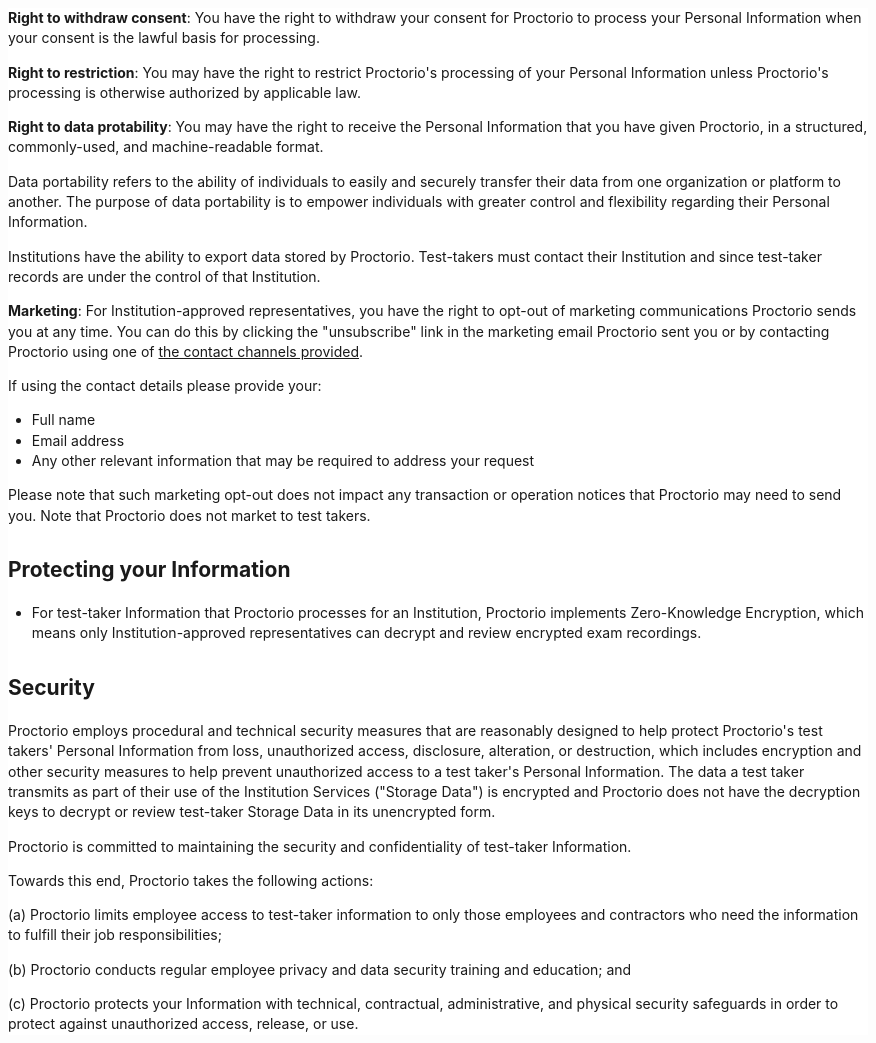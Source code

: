 **Right to withdraw consent**: You have the right to withdraw your consent for Proctorio to process your Personal Information when your consent is the lawful basis for processing.

**Right to restriction**: You may have the right to restrict Proctorio's processing of your Personal Information unless Proctorio's processing is otherwise authorized by applicable law.

**Right to data protability**: You may have the right to receive the Personal Information that you have given Proctorio, in a structured, commonly-used, and machine-readable format.

Data portability refers to the ability of individuals to easily and securely transfer their data from one organization or platform to another. The purpose of data portability is to empower individuals with greater control and flexibility regarding their Personal Information.

Institutions have the ability to export data stored by Proctorio. Test-takers must contact their Institution and since test-taker records are under the control of that Institution.

**Marketing**: For Institution-approved representatives, you have the right to opt-out of marketing communications Proctorio sends you at any time. You can do this by clicking the "unsubscribe" link in the marketing email Proctorio sent you or by contacting Proctorio using one of [the contact channels provided](#contact-information).

If using the contact details please provide your:

* Full name
* Email address
* Any other relevant information that may be required to address your request

Please note that such marketing opt-out does not impact any transaction or operation notices that Proctorio may need to send you. Note that Proctorio does not market to test takers.

Protecting your Information
---------------------------

* For test-taker Information that Proctorio processes for an Institution, Proctorio implements Zero-Knowledge Encryption, which means only Institution-approved representatives can decrypt and review encrypted exam recordings.

Security 
---------

Proctorio employs procedural and technical security measures that are reasonably designed to help protect Proctorio's test takers' Personal Information from loss, unauthorized access, disclosure, alteration, or destruction, which includes encryption and other security measures to help prevent unauthorized access to a test taker's Personal Information. The data a test taker transmits as part of their use of the Institution Services ("Storage Data") is encrypted and Proctorio does not have the decryption keys to decrypt or review test-taker Storage Data in its unencrypted form.

Proctorio is committed to maintaining the security and confidentiality of test-taker Information.

Towards this end, Proctorio takes the following actions:

(a) Proctorio limits employee access to test-taker information to only those employees and contractors who need the information to fulfill their job responsibilities;

(b) Proctorio conducts regular employee privacy and data security training and education; and

(c) Proctorio protects your Information with technical, contractual, administrative, and physical security safeguards in order to protect against unauthorized access, release, or use.
